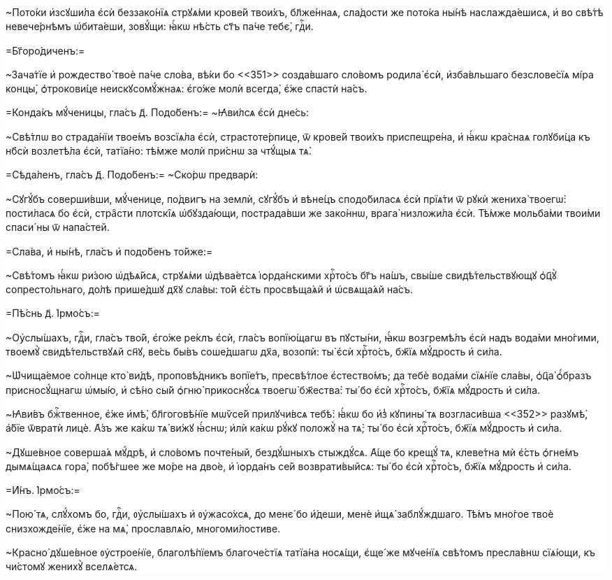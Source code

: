 ~Пото́ки и҆зсꙋши́ла є҆сѝ беззако́нїѧ стрꙋѧ́ми крове́й твои́хъ, бл҃же́ннаѧ,
сла́дости же пото́ка ны́нѣ наслажда́ешисѧ, и҆ во свѣ́тѣ невече́рнѣмъ ѡ҆бита́еши,
зовꙋ́щи: ꙗ҆́кѡ нѣ́сть ст҃ъ па́че тебє̀, гдⷭ҇и.

=Бг҃оро́диченъ:=

~Зача́тїе и҆ рождество̀ твоѐ па́че сло́ва, вѣ́ки бо <<351>> созда́вшаго
сло́вомъ родила̀ є҆сѝ, и҆зба́вльшаго безслове́сїѧ мі́ра концы̀, ѻ҆трокови́це
неискꙋсомꙋ́жнаѧ: є҆го́же молѝ всегда̀, є҆́же спастѝ на́съ.

=Конда́къ мꙋ́ченицы, гла́съ д҃. Подо́бенъ:= ~Ꙗ҆ви́лсѧ є҆сѝ дне́сь:

~Свѣ́тлѡ во страда́нїи твое́мъ возсїѧ́ла є҆сѝ, страстоте́рпице, ѿ крове́й
твои́хъ приспещре́на, и҆ ꙗ҆́кѡ кра́снаѧ голꙋби́ца къ нб҃сѝ возлетѣ́ла є҆сѝ,
татїа́но: тѣ́мже молѝ при́снѡ за чтꙋ́щыѧ тѧ̀.

=Сѣда́ленъ, гла́съ д҃. Подо́бенъ:= ~Ско́рѡ предварѝ:

~Сꙋгꙋ́бъ соверши́вши, мꙋ́ченице, по́двигъ на землѝ, сꙋгꙋ́бъ и҆ вѣне́цъ
сподо́биласѧ є҆сѝ прїѧ́ти ѿ рꙋкѝ жениха̀ твоегѡ̀: пости́ласѧ бо є҆сѝ, стра̑сти
плотскі̑ѧ ѡ҆бꙋзда́ющи, пострада́вши же зако́ннѡ, врага̀ низложи́ла є҆сѝ. Тѣ́мже
мольба́ми твои́ми спаси́ ны ѿ напа́стей.

=Сла́ва, и҆ ны́нѣ, гла́съ и҆ подо́бенъ то́йже:=

~Свѣ́томъ ꙗ҆́кѡ ри́зою ѡ҆дѣѧ́йсѧ, стрꙋѧ́ми ѡ҆дѣва́етсѧ і҆ѻрда́нскими хрⷭ҇то́съ
бг҃ъ на́шъ, свы́ше свидѣ́тельствꙋющꙋ ѻ҆ц҃ꙋ̀ сопресто́льнаго, до́лѣ прише́дшꙋ
дх҃ꙋ сла́вы: то́й є҆́сть просвѣща́ѧй и҆ ѡ҆свѧща́ѧй на́съ.

=Пѣ́снь д҃. І҆рмо́съ:=

~Оу҆слы́шахъ, гдⷭ҇и, гла́съ тво́й, є҆го́же ре́клъ є҆сѝ, гла́съ вопїю́щагѡ въ
пꙋсты́ни, ꙗ҆́кѡ возгремѣ́лъ є҆сѝ надъ вода́ми мно́гими, твоемꙋ̀ свидѣ́тельствꙋѧй
сн҃ꙋ, ве́сь бы́въ соше́дшагѡ дх҃а, возопѝ: ты̀ є҆сѝ хрⷭ҇то́съ, бж҃їѧ мꙋ́дрость
и҆ си́ла.

~Ѡ҆чища́емое со́лнце кто̀ ви́дѣ, проповѣ́дникъ вопїе́тъ, пресвѣ́тлое
є҆стество́мъ; да тебѐ вода́ми сїѧ́нїе сла́вы, ѻ҆ц҃а̀ ѻ҆́бразъ присносꙋ́щнагѡ
ѡ҆мы́ю, и҆ сѣ́но сы́й ѻ҆гню̀ прикоснꙋ́сѧ твоегѡ̀ бж҃ества̀: ты́ бо є҆сѝ
хрⷭ҇то́съ, бж҃їѧ мꙋ́дрость и҆ си́ла.

~Ꙗ҆ви́въ бжⷭ҇твенное, є҆́же и҆мѣ̀, бл҃гоговѣ́нїе мѡѷсе́й прилꙋчи́всѧ тебѣ̀:
ꙗ҆́кѡ бо и҆з̾ кꙋпины́ тѧ возгласи́вша <<352>> разꙋмѣ̀, а҆́бїе ѿвратѝ лицѐ. А҆́зъ
же ка́кѡ тѧ̀ ви́жꙋ ꙗ҆́снѡ; и҆лѝ ка́кѡ рꙋ́кꙋ положꙋ̀ на тѧ̀; ты́ бо є҆сѝ
хрⷭ҇то́съ, бж҃їѧ мꙋ́дрость и҆ си́ла.

~Дꙋше́вное соверша́ѧ мꙋ́дрѣ, и҆ сло́вомъ почте́ный, бездꙋ́шныхъ стыждꙋ́сѧ.
А҆́ще бо крещꙋ́ тѧ, клеве́тна мѝ є҆́сть ѻ҆гне́мъ дымѧ́щаѧсѧ гора̀, побѣ́гшее же
мо́ре на дво́е, и҆ і҆ѻрда́нъ се́й возврати́выйсѧ: ты́ бо є҆сѝ хрⷭ҇то́съ, бж҃їѧ
мꙋ́дрость и҆ си́ла.

=И҆́нъ. І҆рмо́съ:=

~Пою́ тѧ, слꙋ́хомъ бо, гдⷭ҇и, ᲂу҆слы́шахъ и҆ ᲂу҆жасо́хсѧ, до менє́ бо и҆́деши,
менѐ и҆щѧ̀ заблꙋ́ждшаго. Тѣ́мъ мно́гое твоѐ снизхожде́нїе, є҆́же на мѧ̀,
прославлѧ́ю, многоми́лостиве.

~Красно̀ дꙋше́вное ᲂу҆строе́нїе, благолѣ́пїемъ благоче́стїѧ татїа́на носѧ́щи,
є҆ще́ же мꙋче́нїѧ свѣ́томъ пресла́внѡ сїѧ́ющи, къ чи́стомꙋ женихꙋ̀ вселѧ́етсѧ.

